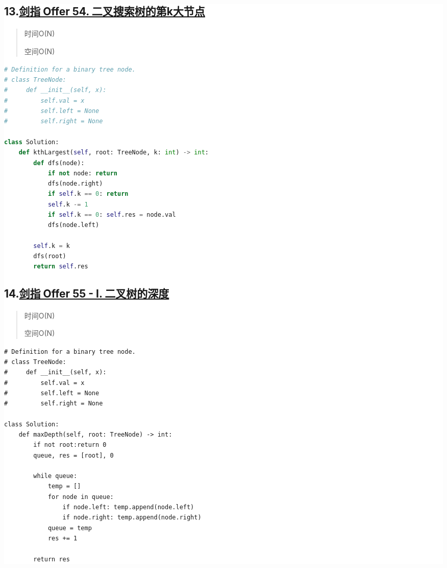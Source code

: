 ## 13.[剑指 Offer 54. 二叉搜索树的第k大节点](https://leetcode-cn.com/problems/er-cha-sou-suo-shu-de-di-kda-jie-dian-lcof/)

> 时间O(N)
>
> 空间O(N)

```python
# Definition for a binary tree node.
# class TreeNode:
#     def __init__(self, x):
#         self.val = x
#         self.left = None
#         self.right = None

class Solution:
    def kthLargest(self, root: TreeNode, k: int) -> int:
        def dfs(node):
            if not node: return
            dfs(node.right)
            if self.k == 0: return
            self.k -= 1
            if self.k == 0: self.res = node.val
            dfs(node.left)

        self.k = k
        dfs(root)
        return self.res
```

## 14.[剑指 Offer 55 - I. 二叉树的深度](https://leetcode-cn.com/problems/er-cha-shu-de-shen-du-lcof/)

> 时间O(N)
>
> 空间O(N)

```
# Definition for a binary tree node.
# class TreeNode:
#     def __init__(self, x):
#         self.val = x
#         self.left = None
#         self.right = None

class Solution:
    def maxDepth(self, root: TreeNode) -> int:
        if not root:return 0
        queue, res = [root], 0
  
        while queue:
            temp = []
            for node in queue:
                if node.left: temp.append(node.left)
                if node.right: temp.append(node.right)
            queue = temp
            res += 1
  
        return res
```
